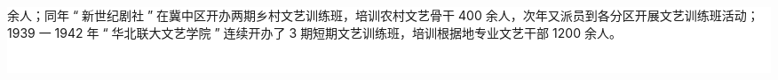   <span class="s1">
   余人；同年
  </span>
  <span class="s2">
   “
  </span>
  <span class="s1">
   新世纪剧社
  </span>
  <span class="s2">
   ”
  </span>
  <span class="s1">
   在冀中区开办两期乡村文艺训练班，培训农村文艺骨干
  </span>
  <span class="s2">
   400
  </span>
  <span class="s1">
   余人，次年又派员到各分区开展文艺训练班活动；
  </span>
  <span class="s2">
   1939
  </span>
  <span class="s1">
   一
  </span>
  <span class="s2">
   1942
  </span>
  <span class="s1">
   年
  </span>
  <span class="s2">
   “
  </span>
  <span class="s1">
   华北联大文艺学院
  </span>
  <span class="s2">
   ”
  </span>
  <span class="s1">
   连续开办了
  </span>
  <span class="s2">
   3
  </span>
  <span class="s1">
   期短期文艺训练班，培训根据地专业文艺干部
  </span>
  <span class="s2">
   1200
  </span>
  <span class="s1">
   余人。
  </span>
 </p>
 <p class="p1">
  <span class="s1">
  </span>
  <br/>
 </p>
 <p class="p2">